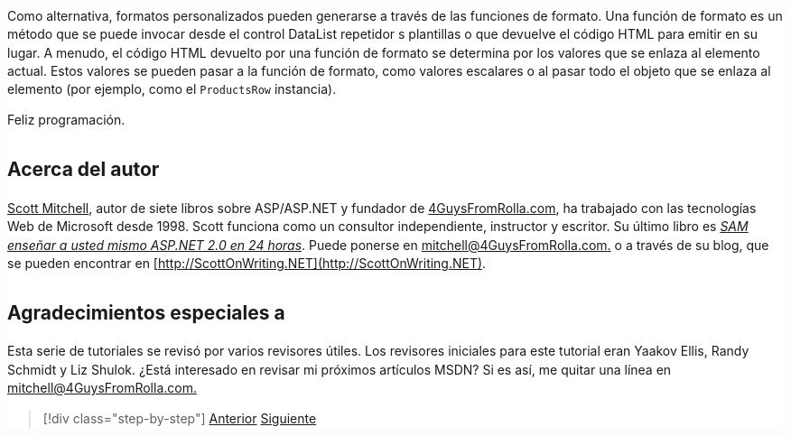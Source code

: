 Como alternativa, formatos personalizados pueden generarse a través de las funciones de formato. Una función de formato es un método que se puede invocar desde el control DataList repetidor s plantillas o que devuelve el código HTML para emitir en su lugar. A menudo, el código HTML devuelto por una función de formato se determina por los valores que se enlaza al elemento actual. Estos valores se pueden pasar a la función de formato, como valores escalares o al pasar todo el objeto que se enlaza al elemento (por ejemplo, como el `ProductsRow` instancia).

Feliz programación.

## <a name="about-the-author"></a>Acerca del autor

[Scott Mitchell](http://www.4guysfromrolla.com/ScottMitchell.shtml), autor de siete libros sobre ASP/ASP.NET y fundador de [4GuysFromRolla.com](http://www.4guysfromrolla.com), ha trabajado con las tecnologías Web de Microsoft desde 1998. Scott funciona como un consultor independiente, instructor y escritor. Su último libro es [ *SAM enseñar a usted mismo ASP.NET 2.0 en 24 horas*](https://www.amazon.com/exec/obidos/ASIN/0672327384/4guysfromrollaco). Puede ponerse en [ mitchell@4GuysFromRolla.com.](mailto:mitchell@4GuysFromRolla.com) o a través de su blog, que se pueden encontrar en [http://ScottOnWriting.NET](http://ScottOnWriting.NET).

## <a name="special-thanks-to"></a>Agradecimientos especiales a

Esta serie de tutoriales se revisó por varios revisores útiles. Los revisores iniciales para este tutorial eran Yaakov Ellis, Randy Schmidt y Liz Shulok. ¿Está interesado en revisar mi próximos artículos MSDN? Si es así, me quitar una línea en [ mitchell@4GuysFromRolla.com.](mailto:mitchell@4GuysFromRolla.com)

>[!div class="step-by-step"]
[Anterior](displaying-data-with-the-datalist-and-repeater-controls-cs.md)
[Siguiente](showing-multiple-records-per-row-with-the-datalist-control-cs.md)
